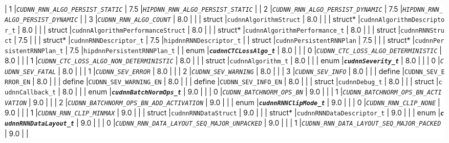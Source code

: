 |            1 |*`CUDNN_RNN_ALGO_PERSIST_STATIC`*                              | 7.5              |*`HIPDNN_RNN_ALGO_PERSIST_STATIC`*                          |
|            2 |*`CUDNN_RNN_ALGO_PERSIST_DYNAMIC`*                             | 7.5              |*`HIPDNN_RNN_ALGO_PERSIST_DYNAMIC`*                         |
|            3 |*`CUDNN_RNN_ALGO_COUNT`*                                       | 8.0              |                                                            |
| struct       |`cudnnAlgorithmStruct`                                         | 8.0              |                                                            |
| struct*      |`cudnnAlgorithmDescriptor_t`                                   | 8.0              |                                                            |
| struct       |`cudnnAlgorithmPerformanceStruct`                              | 8.0              |                                                            |
| struct*      |`cudnnAlgorithmPerformance_t`                                  | 8.0              |                                                            |
| struct       |`cudnnRNNStruct`                                               | 7.5              |                                                            |
| struct*      |`cudnnRNNDescriptor_t`                                         | 7.5              |`hipdnnRNNDescriptor_t`                                     |
| struct       |`cudnnPersistentRNNPlan`                                       | 7.5              |                                                            |
| struct*      |`cudnnPersistentRNNPlan_t`                                     | 7.5              |`hipdnnPersistentRNNPlan_t`                                 |
| enum         |***`cudnnCTCLossAlgo_t`***                                     | 8.0              |                                                            |
|            0 |*`CUDNN_CTC_LOSS_ALGO_DETERMINISTIC`*                          | 8.0              |                                                            |
|            1 |*`CUDNN_CTC_LOSS_ALGO_NON_DETERMINISTIC`*                      | 8.0              |                                                            |
| struct       |`cudnnAlgorithm_t`                                             | 8.0              |                                                            |
| enum         |***`cudnnSeverity_t`***                                        | 8.0              |                                                            |
|            0 |*`CUDNN_SEV_FATAL`*                                            | 8.0              |                                                            |
|            1 |*`CUDNN_SEV_ERROR`*                                            | 8.0              |                                                            |
|            2 |*`CUDNN_SEV_WARNING`*                                          | 8.0              |                                                            |
|            3 |*`CUDNN_SEV_INFO`*                                             | 8.0              |                                                            |
| define       |`CUDNN_SEV_ERROR_EN`                                           | 8.0              |                                                            |
| define       |`CUDNN_SEV_WARNING_EN`                                         | 8.0              |                                                            |
| define       |`CUDNN_SEV_INFO_EN`                                            | 8.0              |                                                            |
| struct       |`cudnnDebug_t`                                                 | 8.0              |                                                            |
| struct       |`cudnnCallback_t`                                              | 8.0              |                                                            |
| enum         |***`cudnnBatchNormOps_t`***                                    | 9.0              |                                                            |
|            0 |*`CUDNN_BATCHNORM_OPS_BN`*                                     | 9.0              |                                                            |
|            1 |*`CUDNN_BATCHNORM_OPS_BN_ACTIVATION`*                          | 9.0              |                                                            |
|            2 |*`CUDNN_BATCHNORM_OPS_BN_ADD_ACTIVATION`*                      | 9.0              |                                                            |
| enum         |***`cudnnRNNClipMode_t`***                                     | 9.0              |                                                            |
|            0 |*`CUDNN_RNN_CLIP_NONE`*                                        | 9.0              |                                                            |
|            1 |*`CUDNN_RNN_CLIP_MINMAX`*                                      | 9.0              |                                                            |
| struct       |`cudnnRNNDataStruct`                                           | 9.0              |                                                            |
| struct*      |`cudnnRNNDataDescriptor_t`                                     | 9.0              |                                                            |
| enum         |***`cudnnRNNDataLayout_t`***                                   | 9.0              |                                                            |
|            0 |*`CUDNN_RNN_DATA_LAYOUT_SEQ_MAJOR_UNPACKED`*                   | 9.0              |                                                            |
|            1 |*`CUDNN_RNN_DATA_LAYOUT_SEQ_MAJOR_PACKED`*                     | 9.0              |                                                            |